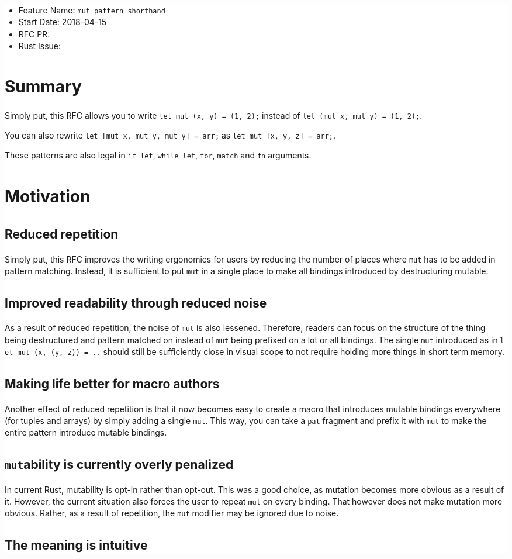 - Feature Name: `mut_pattern_shorthand`
- Start Date: 2018-04-15
- RFC PR: 
- Rust Issue: 

# Summary
[summary]: #summary

Simply put, this RFC allows you to write `let mut (x, y) = (1, 2);`
instead of `let (mut x, mut y) = (1, 2);`.

You can also rewrite `let [mut x, mut y, mut y] = arr;` as
`let mut [x, y, z] = arr;`.

These patterns are also legal in `if let`, `while let`, `for`, `match`
and `fn` arguments.

# Motivation
[motivation]: #motivation

## Reduced repetition

Simply put, this RFC improves the writing ergonomics for users by reducing the
number of places where `mut` has to be added in pattern matching.
Instead, it is sufficient to put `mut` in a single place to make all bindings
introduced by destructuring mutable.

## Improved readability through reduced noise

As a result of reduced repetition, the noise of `mut` is also lessened.
Therefore, readers can focus on the structure of the thing being destructured
and pattern matched on instead of `mut` being prefixed on a lot or all bindings.
The single `mut` introduced as in `let mut (x, (y, z)) = ..` should still be
sufficiently close in visual scope to not require holding more things in short
term memory.

## Making life better for macro authors

Another effect of reduced repetition is that it now becomes easy to create
a macro that introduces mutable bindings everywhere (for tuples and arrays)
by simply adding a single `mut`. This way, you can take a `pat` fragment and
prefix it with `mut` to make the entire pattern introduce mutable bindings.

## `mut`ability is currently overly penalized

In current Rust, mutability is opt-in rather than opt-out.
This was a good choice, as mutation becomes more obvious as a result of it.
However, the current situation also forces the user to repeat `mut` on every
binding. That however does not make mutation more obvious.
Rather, as a result of repetition, the `mut` modifier may be ignored due to noise.

## The meaning is intuitive


[guide-level-explanation]: #guide-level-explanation
[reference-level-explanation]: #reference-level-explanation
[drawbacks]: #drawbacks
[alternatives]: #alternatives
[prior-art]: #prior-art
[unresolved]: #unresolved-questions
[future work]: #future-work